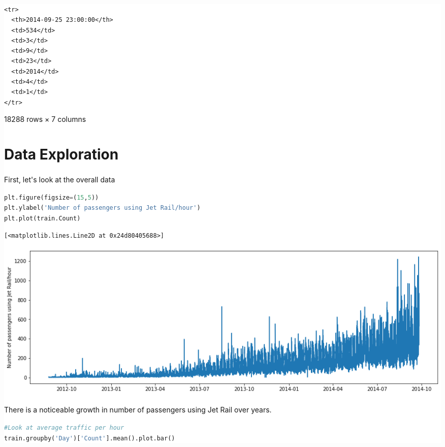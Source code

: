    <tr>
      <th>2014-09-25 23:00:00</th>
      <td>534</td>
      <td>3</td>
      <td>9</td>
      <td>23</td>
      <td>2014</td>
      <td>4</td>
      <td>1</td>
    </tr>
  </tbody>
</table>
<p>18288 rows × 7 columns</p>
</div>



# Data Exploration

First, let's look at the overall data


```python
plt.figure(figsize=(15,5))
plt.ylabel('Number of passengers using Jet Rail/hour')
plt.plot(train.Count)
```




    [<matplotlib.lines.Line2D at 0x24d80405688>]




![png](output_25_1.png)


There is a noticeable growth in number of passengers using Jet Rail over years.


```python
#Look at average traffic per hour
train.groupby('Day')['Count'].mean().plot.bar()
```
